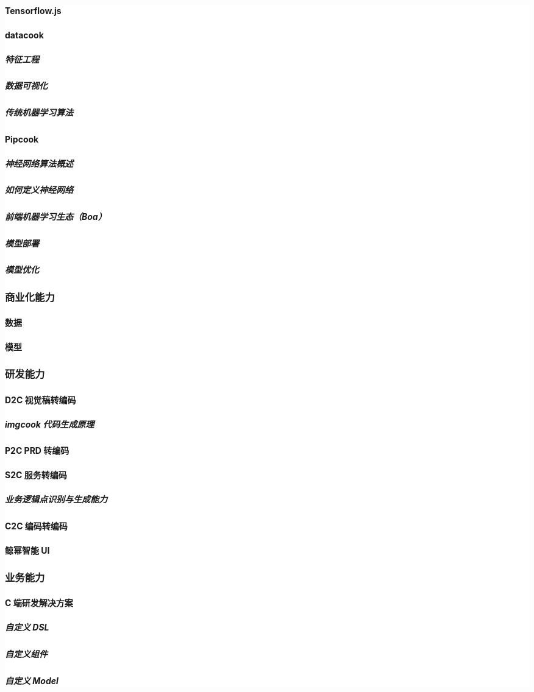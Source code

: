 #### Tensorflow.js

#### datacook

##### 特征工程

##### 数据可视化

##### 传统机器学习算法

#### Pipcook

##### 神经网络算法概述

##### 如何定义神经网络

##### 前端机器学习生态（Boa）

##### 模型部署

##### 模型优化

### 商业化能力

#### 数据

#### 模型

### 研发能力

#### D2C 视觉稿转编码

##### imgcook 代码生成原理

#### P2C PRD 转编码

#### S2C 服务转编码

##### 业务逻辑点识别与生成能力

#### C2C 编码转编码

#### 鲸幂智能 UI

### 业务能力

#### C 端研发解决方案

##### 自定义 DSL

##### 自定义组件

##### 自定义 Model
